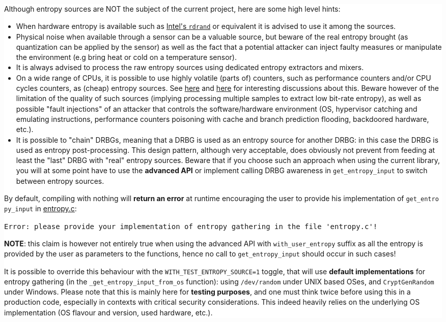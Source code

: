 Although entropy sources are NOT the subject of the current project, here are some high level hints:
  * When hardware entropy is available such as [Intel's `rdrand`](https://en.wikipedia.org/wiki/RDRAND) or
  equivalent it is advised to use it among the sources.
  * Physical noise when available through a sensor can be a valuable source, but beware of the real entropy
  brought (as quantization can be applied by the sensor) as well as the fact that a potential attacker can
  inject faulty measures or manipulate the environment (e.g bring heat or cold on a temperature sensor).
  * It is always advised to process the raw entropy sources using dedicated entropy extractors and mixers.
  * On a wide range of CPUs, it is possible to use highly volatile (parts of) counters, such as performance
  counters and/or CPU cycles counters, as (cheap) entropy sources. See [here](https://lwn.net/Articles/642166/) and
  [here](https://www.pcg-random.org/posts/simple-portable-cpp-seed-entropy.html) for interesting discussions
  about this. Beware however of the limitation of the quality of such sources (implying processing multiple
  samples to extract low bit-rate entropy), as well as possible "fault injections" of an attacker that
  controls the software/hardware environment (OS, hypervisor catching and emulating instructions, performance
  counters poisoning with cache and branch prediction flooding, backdoored hardware, etc.).
  * It is possible to "chain" DRBGs, meaning that a DRBG is used as an entropy source for another DRBG: in this
  case the DRBG is used as entropy post-processing. This design pattern, although very acceptable, does obviously
  not prevent from feeding at least the "last" DRBG with "real" entropy sources. Beware that if you choose such an
  approach when using the current library, you will at some point have to use the **advanced API** or implement
  calling DRBG awareness in `get_entropy_input` to switch between entropy sources.

By default, compiling with nothing will **return an error** at runtime encouraging the user to provide
his implementation of `get_entropy_input` in [entropy.c](entropy.c):

<pre>
Error: please provide your implementation of entropy gathering in the file 'entropy.c'!
</pre>

**NOTE**: this claim is however not entirely true when using the advanced API with `with_user_entropy`
suffix as all the entropy is provided by the user as parameters to the functions, hence no call to
`get_entropy_input` should occur in such cases!

It is possible to override this behaviour with the `WITH_TEST_ENTROPY_SOURCE=1` toggle, that will
use **default implementations** for entropy gathering (in the `_get_entropy_input_from_os` function):
using `/dev/random` under UNIX based OSes, and `CryptGenRandom` under Windows. Please note that this
is mainly here for **testing purposes**, and one must think twice before using this in a production code,
especially in contexts with critical security considerations. This indeed heavily relies on the underlying
OS implementation (OS flavour and version, used hardware, etc.).
